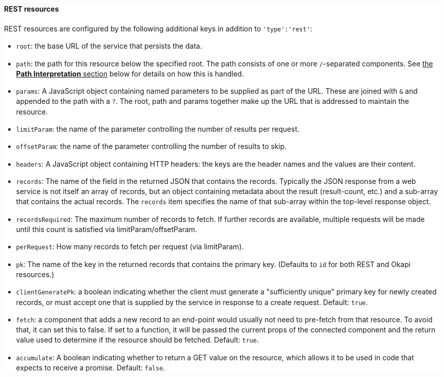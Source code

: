 #### REST resources

REST resources are configured by the following additional keys in
addition to `'type':'rest'`:

* `root`: the base URL of the service that persists the data.

* `path`: the path for this resource below the specified root. The
  path consists of one or more `/`-separated components. See
  [the **Path Interpretation** section](#path-interpretation) below
  for details on how this is handled.

* `params`: A JavaScript object containing named parameters to be
  supplied as part of the URL. These are joined with `&` and appended
  to the path with a `?`.
  The root, path and params together make up the URL that is
  addressed to maintain the resource.

* `limitParam`: the name of the parameter controlling the number of results per
  request.

* `offsetParam`: the name of the parameter controlling the number of results to
  skip.

* `headers`: A JavaScript object containing HTTP headers: the keys are
  the header names and the values are their content.

* `records`: The name of the field in the returned JSON that contains
  the records. Typically the JSON response from a web service is not
  itself an array of records, but an object containing metadata about
  the result (result-count, etc.) and a sub-array that contains the
  actual records. The `records` item specifies the name of that
  sub-array within the top-level response object.

* `recordsRequired`: The maximum number of records to fetch. If further records
  are available, multiple requests will be made until this count is satisfied
via limitParam/offsetParam.

* `perRequest`: How many records to fetch per request (via limitParam).

* `pk`: The name of the key in the returned records that contains
  the primary key. (Defaults to `id` for both REST and Okapi
  resources.)

* `clientGeneratePk`: a boolean indicating whether the client must
  generate a "sufficiently unique" primary key for newly created
  records, or must accept one that is supplied by the service in
  response to a create request. Default: `true`.

* `fetch`: a component that adds a new record to an end-point would usually not
  need to pre-fetch from that resource. To avoid that, it can set this to
  false. If set to a function, it will be passed the current props of the
  connected component and the return value used to determine if the resource
  should be fetched. Default: `true`.

* `accumulate`: A boolean indicating whether to return a GET value on the
  resource, which allows it to be used in code that expects to receive a
  promise. Default: `false`.
